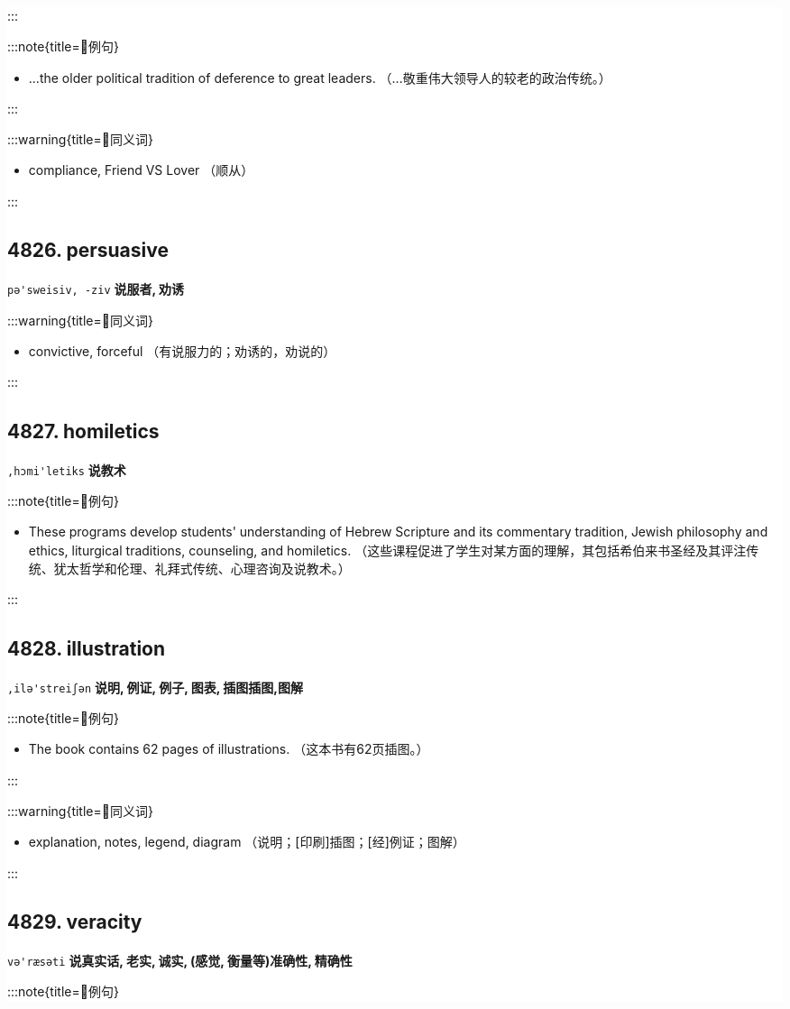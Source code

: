 :::

:::note{title=🎤例句}

- ...the older political tradition of deference to great leaders. （…敬重伟大领导人的较老的政治传统。）

:::

:::warning{title=🤔同义词}

- compliance, Friend VS Lover （顺从）

:::


## 4826. persuasive

`pə'sweisiv, -ziv`  **说服者, 劝诱**

:::warning{title=🤔同义词}

- convictive, forceful （有说服力的；劝诱的，劝说的）

:::


## 4827. homiletics

`,hɔmi'letiks`  **说教术**

:::note{title=🎤例句}

- These programs develop students' understanding of Hebrew Scripture and its commentary tradition, Jewish philosophy and ethics, liturgical traditions, counseling, and homiletics. （这些课程促进了学生对某方面的理解，其包括希伯来书圣经及其评注传统、犹太哲学和伦理、礼拜式传统、心理咨询及说教术。）

:::

## 4828. illustration

`,ilə'streiʃən`  **说明, 例证, 例子, 图表, 插图插图,图解**

:::note{title=🎤例句}

- The book contains 62 pages of illustrations. （这本书有62页插图。）

:::

:::warning{title=🤔同义词}

- explanation, notes, legend, diagram （说明；[印刷]插图；[经]例证；图解）

:::


## 4829. veracity

`və'ræsəti`  **说真实话, 老实, 诚实, (感觉, 衡量等)准确性, 精确性**

:::note{title=🎤例句}
